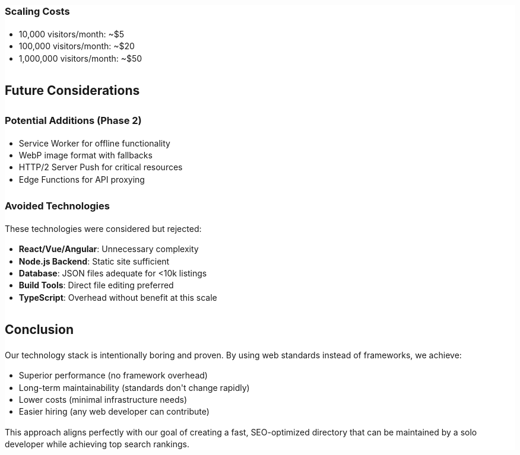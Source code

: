 ### Scaling Costs
- 10,000 visitors/month: ~$5
- 100,000 visitors/month: ~$20
- 1,000,000 visitors/month: ~$50

## Future Considerations

### Potential Additions (Phase 2)
- Service Worker for offline functionality
- WebP image format with fallbacks
- HTTP/2 Server Push for critical resources
- Edge Functions for API proxying

### Avoided Technologies
These technologies were considered but rejected:
- **React/Vue/Angular**: Unnecessary complexity
- **Node.js Backend**: Static site sufficient
- **Database**: JSON files adequate for <10k listings
- **Build Tools**: Direct file editing preferred
- **TypeScript**: Overhead without benefit at this scale

## Conclusion

Our technology stack is intentionally boring and proven. By using web standards instead of frameworks, we achieve:
- Superior performance (no framework overhead)
- Long-term maintainability (standards don't change rapidly)
- Lower costs (minimal infrastructure needs)
- Easier hiring (any web developer can contribute)

This approach aligns perfectly with our goal of creating a fast, SEO-optimized directory that can be maintained by a solo developer while achieving top search rankings.
